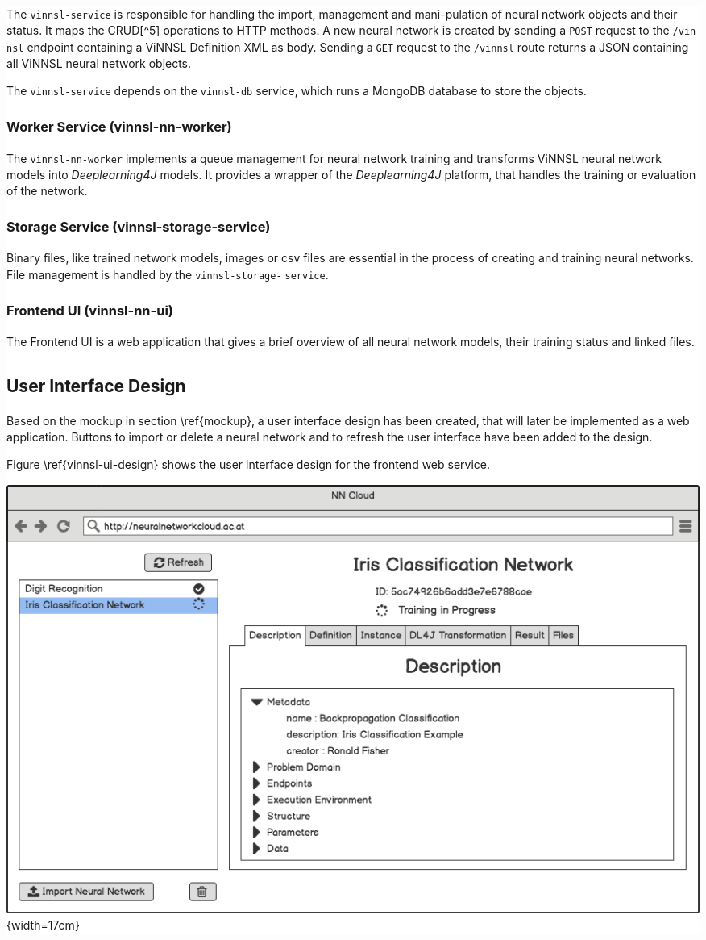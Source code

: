 The `vinnsl-service` is responsible for handling the import, management and mani\-pulation of neural network objects and their status. It maps the CRUD[^5] operations to HTTP methods. A new neural network is created by sending a `POST` request to the `/vinnsl` endpoint containing a ViNNSL Definition XML as body. Sending a `GET` request to the `/vinnsl` route returns a JSON containing all ViNNSL neural network objects. 

The `vinnsl-service` depends on the `vinnsl-db` service, which runs a MongoDB database to store the objects. 

### Worker Service (vinnsl-nn-worker)

The `vinnsl-nn-worker` implements a queue management for neural network training and transforms ViNNSL neural network models into *Deeplearning4J* models. It provides a wrapper of the *Deeplearning4J* platform, that handles the training or evaluation of the network.

### Storage Service (vinnsl-storage-service)

Binary files, like trained network models, images or csv files are essential in the process of creating and training neural networks. File management is handled by the `vinnsl-storage-`
`service`.

### Frontend UI (vinnsl-nn-ui)

The Frontend UI is a web application that gives a brief overview of all neural network models, their training status and linked files.

## User Interface Design

Based on the mockup in section \ref{mockup}, a user interface design has been created, that will later be implemented as a web application. Buttons to import or delete a neural network and to refresh the user interface have been added to the design. 

Figure \ref{vinnsl-ui-design} shows the user interface design for the frontend web service.

![User Interface Design for vinnsl-nn-ui \label{vinnsl-ui-design}](images/vinnsl-ui-design.png){width=17cm}


[^doc]: https://docker.com
[^doccon]: https://europe-2017.dockercon.com/
[^kubrepo]: https://github.com/kubernetes/kubernetes
[^swarmrepo]: https://github.com/docker/swarm
[^apl]: http://www.apache.org/licenses/LICENSE-2.0
[^tenscode]: https://github.com/tensorflow/models/blob/v1.9.0/samples/core/get_started/premade_estimator.py
[^te]: http://www.apache.org/licenses/LICENSE-2.0
[^tegit]: https://github.com/tensorflow/tensorflow
[^leaf]: https://medium.com/@mjhirn/tensorflow-wins-89b78b29aafb
[^tens]: https://github.com/tensorflow/tensorflow
[^dl4j]: https://github.com/deeplearning4j/deeplearning4j
[^8]: http://nginx.org/
[^po]: Plain Old Java Object
[^awsc]: https://console.aws.amazon.com/eks
[^awskube]: https://docs.aws.amazon.com/eks/latest/userguide/configure-kubectl.html
[^msp]: https://portal.azure.com
[^we]: https://www.winemag.com/?s=&drink_type=wine